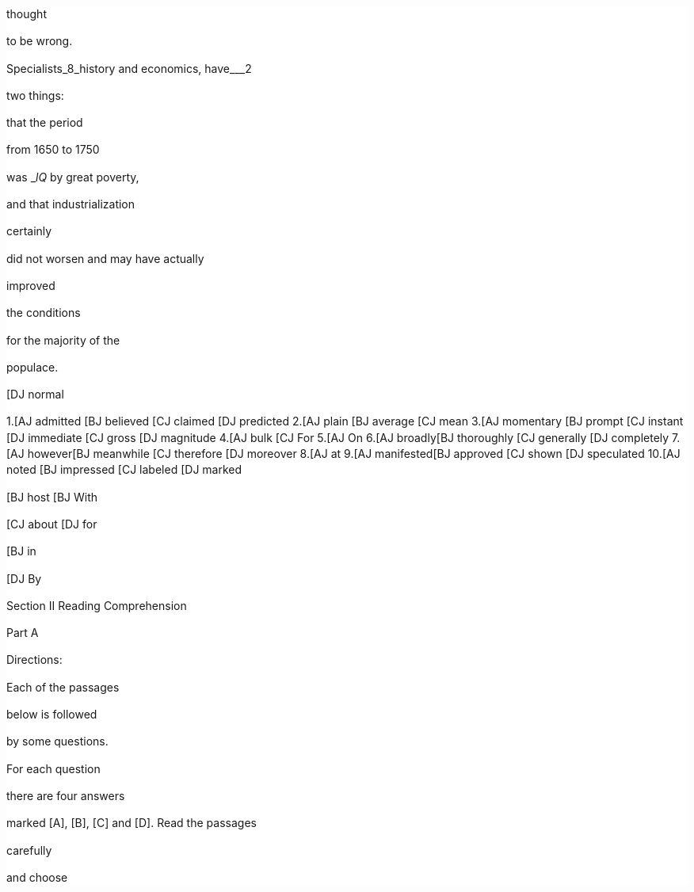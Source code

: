 thought

to be wrong.

Specialists_8_history and economics, have\_\_\_2

two things:

that the period

from 1650 to 1750

was \__lQ_ by great poverty,

and that industrialization

certainly

did not worsen and may have actually

improved

the conditions

for the majority of the

populace.

[DJ normal

1.[AJ admitted [BJ believed [CJ claimed [DJ predicted 2.[AJ plain [BJ average [CJ mean 3.[AJ momentary [BJ prompt [CJ instant [DJ immediate [CJ gross [DJ magnitude 4.[AJ bulk [CJ For 5.[AJ On 6.[AJ broadly[BJ thoroughly [CJ generally [DJ completely 7.[AJ however[BJ meanwhile [CJ therefore [DJ moreover 8.[AJ at 9.[AJ manifested[BJ approved [CJ shown [DJ speculated 10.[AJ noted [BJ impressed [CJ labeled [DJ marked

[BJ host [BJ With

[CJ about [DJ for

[BJ in

[DJ By

Section II Reading Comprehension

Part A

Directions:

Each of the passages

below is followed

by some questions.

For each question

there are four answers

marked [A], [B], [C] and [D]. Read the passages

carefully

and choose
